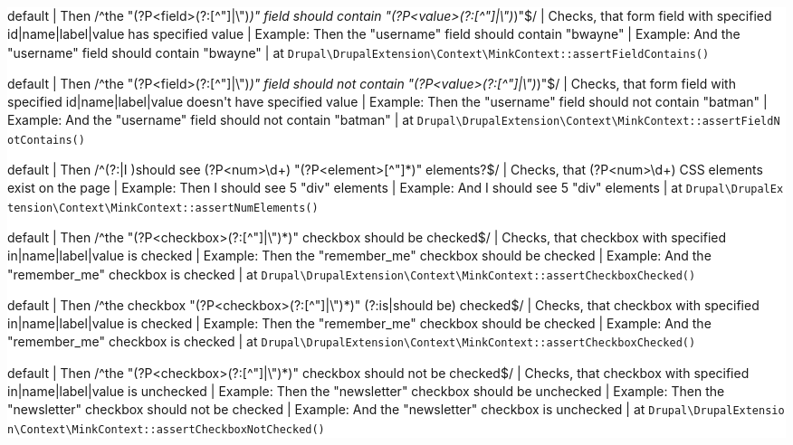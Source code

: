 default | Then /^the "(?P&lt;field&gt;(?:[^"]|\\")*)" field should contain "(?P&lt;value&gt;(?:[^"]|\\")*)"$/
        | Checks, that form field with specified id|name|label|value has specified value
        | Example: Then the "username" field should contain "bwayne"
        | Example: And the "username" field should contain "bwayne"
        | at `Drupal\DrupalExtension\Context\MinkContext::assertFieldContains()`

default | Then /^the "(?P&lt;field&gt;(?:[^"]|\\")*)" field should not contain "(?P&lt;value&gt;(?:[^"]|\\")*)"$/
        | Checks, that form field with specified id|name|label|value doesn't have specified value
        | Example: Then the "username" field should not contain "batman"
        | Example: And the "username" field should not contain "batman"
        | at `Drupal\DrupalExtension\Context\MinkContext::assertFieldNotContains()`

default | Then /^(?:|I )should see (?P&lt;num&gt;\d+) "(?P&lt;element&gt;[^"]*)" elements?$/
        | Checks, that (?P&lt;num&gt;\d+) CSS elements exist on the page
        | Example: Then I should see 5 "div" elements
        | Example: And I should see 5 "div" elements
        | at `Drupal\DrupalExtension\Context\MinkContext::assertNumElements()`

default | Then /^the "(?P&lt;checkbox&gt;(?:[^"]|\\")*)" checkbox should be checked$/
        | Checks, that checkbox with specified in|name|label|value is checked
        | Example: Then the "remember_me" checkbox should be checked
        | Example: And the "remember_me" checkbox is checked
        | at `Drupal\DrupalExtension\Context\MinkContext::assertCheckboxChecked()`

default | Then /^the checkbox "(?P&lt;checkbox&gt;(?:[^"]|\\")*)" (?:is|should be) checked$/
        | Checks, that checkbox with specified in|name|label|value is checked
        | Example: Then the "remember_me" checkbox should be checked
        | Example: And the "remember_me" checkbox is checked
        | at `Drupal\DrupalExtension\Context\MinkContext::assertCheckboxChecked()`

default | Then /^the "(?P&lt;checkbox&gt;(?:[^"]|\\")*)" checkbox should not be checked$/
        | Checks, that checkbox with specified in|name|label|value is unchecked
        | Example: Then the "newsletter" checkbox should be unchecked
        | Example: Then the "newsletter" checkbox should not be checked
        | Example: And the "newsletter" checkbox is unchecked
        | at `Drupal\DrupalExtension\Context\MinkContext::assertCheckboxNotChecked()`
